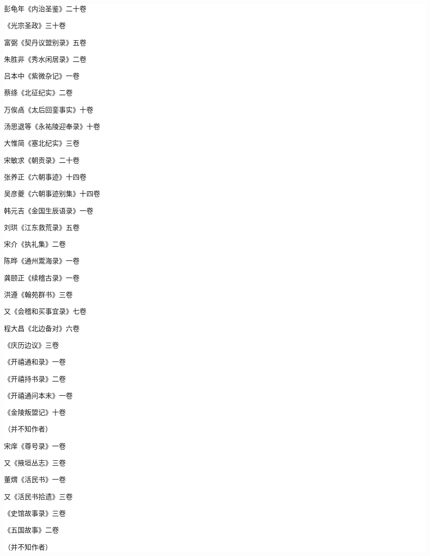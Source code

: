 彭龟年《内治圣鉴》二十卷

《光宗圣政》三十卷

富弼《契丹议盟别录》五卷

朱胜非《秀水闲居录》二卷

吕本中《紫微杂记》一卷

蔡绦《北征纪实》二卷

万俟卨《太后回銮事实》十卷

汤思退等《永祐陵迎奉录》十卷

大惟简《塞北纪实》三卷

宋敏求《朝贡录》二十卷

张养正《六朝事迹》十四卷

吴彦夔《六朝事迹别集》十四卷

韩元吉《金国生辰语录》一卷

刘珙《江东救荒录》五卷

宋介《执礼集》二卷

陈晔《通州鬻海录》一卷

龚颐正《续稽古录》一卷

洪遵《翰苑群书》三卷

又《会稽和买事宜录》七卷

程大昌《北边备对》六卷

《庆历边议》三卷

《开禧通和录》一卷

《开禧持书录》二卷

《开禧通问本末》一卷

《金陵叛盟记》十卷

（并不知作者）

宋庠《尊号录》一卷

又《掖垣丛志》三卷

董煟《活民书》一卷

又《活民书拾遗》三卷

《史馆故事录》三卷

《五国故事》二卷

（并不知作者）

